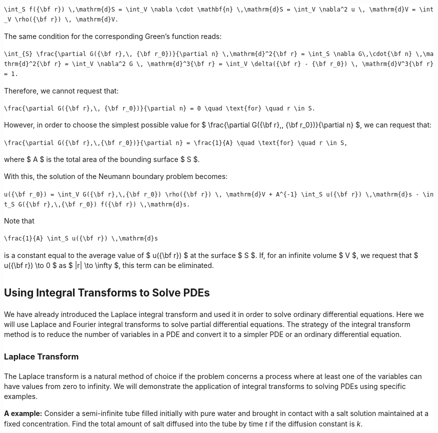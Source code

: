 ```{math}
\int_S f({\bf r}) \,\mathrm{d}S = \int_V \nabla \cdot \mathbf{n} \,\mathrm{d}S = \int_V \nabla^2 u \, \mathrm{d}V = \int_V \rho({\bf r}) \, \mathrm{d}V.
```

The same condition for the corresponding Green’s function reads:

```{math}
\int_{S} \frac{\partial G({\bf r},\, {\bf r_0})}{\partial n} \,\mathrm{d}^2{\bf r} = \int_S \nabla G\,\cdot{\bf n} \,\mathrm{d}^2{\bf r} = \int_V \nabla^2 G \, \mathrm{d}^3{\bf r} = \int_V \delta({\bf r} - {\bf r_0}) \, \mathrm{d}V^3{\bf r}= 1.
```

Therefore, we cannot request that:

```{math}
\frac{\partial G({\bf r},\, {\bf r_0})}{\partial n} = 0 \quad \text{for} \quad r \in S.
```

However, in order to choose the simplest possible value for $ \frac{\partial G({\bf r},\, {\bf r_0})}{\partial n} $, we can request that:

```{math}
\frac{\partial G({\bf r},\,{\bf r_0})}{\partial n} = \frac{1}{A} \quad \text{for} \quad r \in S,
```

where $ A $ is the total area of the bounding surface $ S $.

With this, the solution of the Neumann boundary problem becomes:

```{math}
u({\bf r_0}) = \int_V G({\bf r},\,{\bf r_0}) \rho({\bf r}) \, \mathrm{d}V + A^{-1} \int_S u({\bf r}) \,\mathrm{d}s - \int_S G({\bf r},\,{\bf r_0}) f({\bf r}) \,\mathrm{d}s.
```

Note that 
```{math}
\frac{1}{A} \int_S u({\bf r}) \,\mathrm{d}s
```
is a constant equal to the average value of $ u({\bf r}) $ at the surface $ S $. If, for an infinite volume $ V $, we request that $ u({\bf r}) \to 0 $ as $ |r| \to \infty $, this term can be eliminated.

## Using Integral Transforms to Solve PDEs

We have already introduced the Laplace integral transform and used it in order to solve ordinary differential equations. Here we will use Laplace and Fourier integral transforms to solve partial differential equations. The strategy of the integral transform method is to reduce the number of variables in a PDE and convert it to a simpler PDE or an ordinary differential equation.

### Laplace Transform

The Laplace transform is a natural method of choice if the problem concerns a process where at least one of the variables can have values from zero to infinity. We will demonstrate the application of integral transforms to solving PDEs using specific examples.

**A example:**
Consider a semi-infinite tube filled initially with pure water and brought in contact with a salt solution maintained at a fixed concentration. Find the total amount of salt diffused into the tube by time $t$ if the diffusion constant is $k$.
